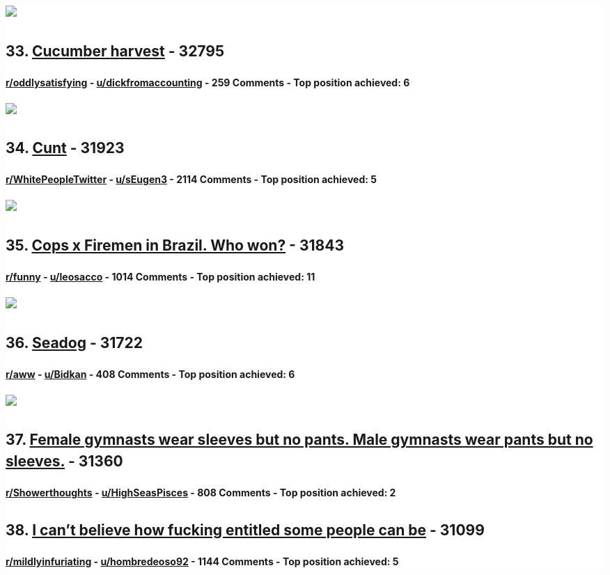 <a href="https://i.redd.it/njb8tgkt59h11.jpg"><img src="https://b.thumbs.redditmedia.com/dNoWCGPpFyvN7OXavTUNX84pC_5ib5QYSv_52ZgM_7s.jpg"></img></a>

## 33. [Cucumber harvest](http://reddit.com/r/oddlysatisfying/comments/98vjuz/cucumber_harvest/) - 32795
#### [r/oddlysatisfying](http://reddit.com/r/oddlysatisfying) - [u/dickfromaccounting](http://reddit.com/u/dickfromaccounting) - 259 Comments - Top position achieved: 6

<a href="https://i.imgur.com/qO806Lp.gifv"><img src="https://b.thumbs.redditmedia.com/uh1RNuQeMSUEu3hQ-NqaF_xMBNsVI13oHzPcy-0oUaQ.jpg"></img></a>

## 34. [Cunt](http://reddit.com/r/WhitePeopleTwitter/comments/98wgf2/cunt/) - 31923
#### [r/WhitePeopleTwitter](http://reddit.com/r/WhitePeopleTwitter) - [u/sEugen3](http://reddit.com/u/sEugen3) - 2114 Comments - Top position achieved: 5

<a href="https://i.redd.it/rhi6hbt0rah11.jpg"><img src="https://b.thumbs.redditmedia.com/DVfAtQu1QnGIcc2Ac_KnleH059vaWugx-K4zYbvh8Hc.jpg"></img></a>

## 35. [Cops x Firemen in Brazil. Who won?](http://reddit.com/r/funny/comments/98v8b9/cops_x_firemen_in_brazil_who_won/) - 31843
#### [r/funny](http://reddit.com/r/funny) - [u/leosacco](http://reddit.com/u/leosacco) - 1014 Comments - Top position achieved: 11

<a href="https://v.redd.it/wa2nmozt1ah11"><img src="https://b.thumbs.redditmedia.com/hlWLKip3CgkWzLlFM9EJlZkBWQmlzsSYvpclXDegGTY.jpg"></img></a>

## 36. [Seadog](http://reddit.com/r/aww/comments/98shb8/seadog/) - 31722
#### [r/aww](http://reddit.com/r/aww) - [u/Bidkan](http://reddit.com/u/Bidkan) - 408 Comments - Top position achieved: 6

<a href="https://i.redd.it/kmliy8dq78h11.gif"><img src="https://b.thumbs.redditmedia.com/p_TpMmXPWc2XRnBr3byCoxxhbaU7O9QDN5mwuW5vXOQ.jpg"></img></a>

## 37. [Female gymnasts wear sleeves but no pants. Male gymnasts wear pants but no sleeves.](http://reddit.com/r/Showerthoughts/comments/98qcgk/female_gymnasts_wear_sleeves_but_no_pants_male/) - 31360
#### [r/Showerthoughts](http://reddit.com/r/Showerthoughts) - [u/HighSeasPisces](http://reddit.com/u/HighSeasPisces) - 808 Comments - Top position achieved: 2

## 38. [I can’t believe how fucking entitled some people can be](http://reddit.com/r/mildlyinfuriating/comments/98wa0j/i_cant_believe_how_fucking_entitled_some_people/) - 31099
#### [r/mildlyinfuriating](http://reddit.com/r/mildlyinfuriating) - [u/hombredeoso92](http://reddit.com/u/hombredeoso92) - 1144 Comments - Top position achieved: 5
